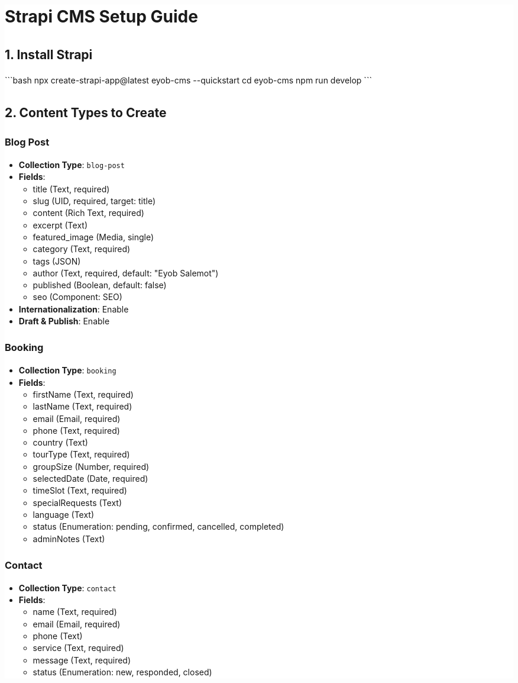 # Strapi CMS Setup Guide

## 1. Install Strapi

\`\`\`bash
npx create-strapi-app@latest eyob-cms --quickstart
cd eyob-cms
npm run develop
\`\`\`

## 2. Content Types to Create

### Blog Post
- **Collection Type**: `blog-post`
- **Fields**:
  - title (Text, required)
  - slug (UID, required, target: title)
  - content (Rich Text, required)
  - excerpt (Text)
  - featured_image (Media, single)
  - category (Text, required)
  - tags (JSON)
  - author (Text, required, default: "Eyob Salemot")
  - published (Boolean, default: false)
  - seo (Component: SEO)
- **Internationalization**: Enable
- **Draft & Publish**: Enable

### Booking
- **Collection Type**: `booking`
- **Fields**:
  - firstName (Text, required)
  - lastName (Text, required)
  - email (Email, required)
  - phone (Text, required)
  - country (Text)
  - tourType (Text, required)
  - groupSize (Number, required)
  - selectedDate (Date, required)
  - timeSlot (Text, required)
  - specialRequests (Text)
  - language (Text)
  - status (Enumeration: pending, confirmed, cancelled, completed)
  - adminNotes (Text)

### Contact
- **Collection Type**: `contact`
- **Fields**:
  - name (Text, required)
  - email (Email, required)
  - phone (Text)
  - service (Text, required)
  - message (Text, required)
  - status (Enumeration: new, responded, closed)
